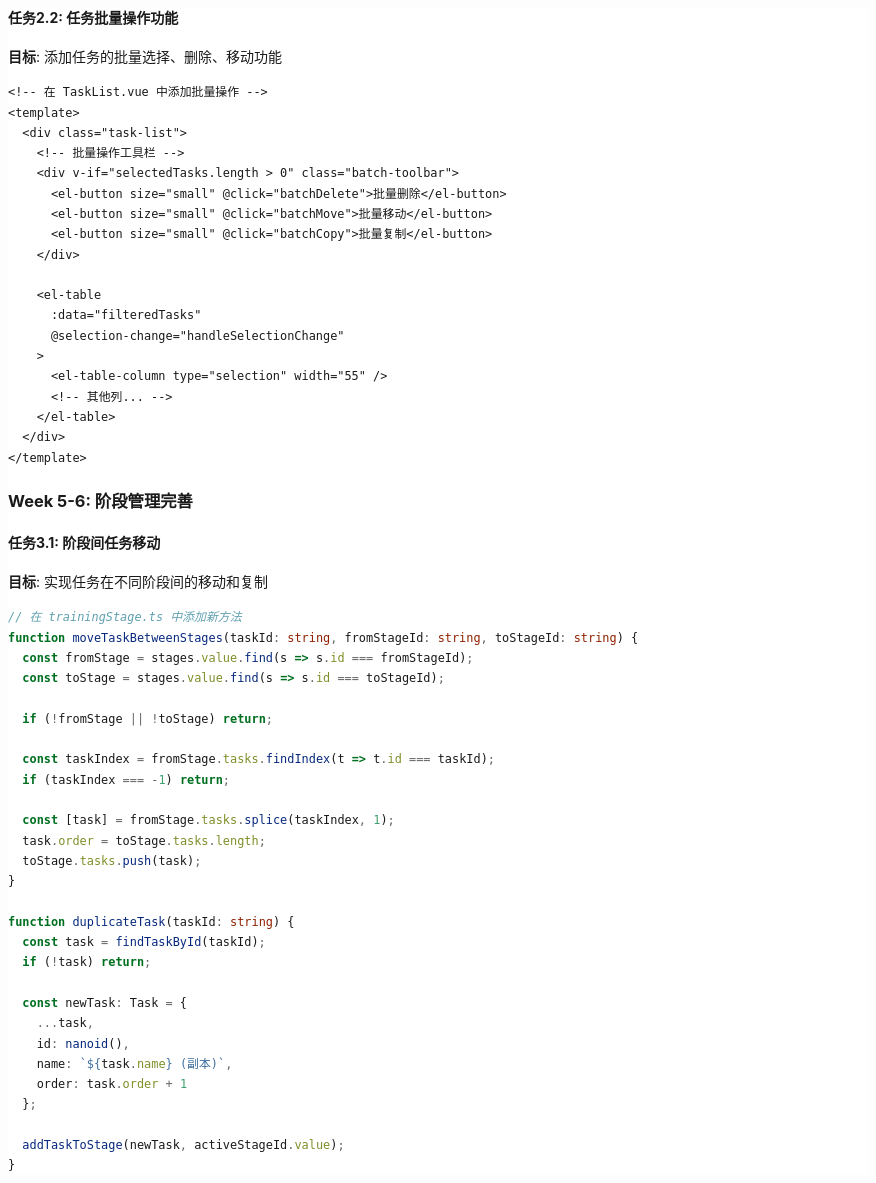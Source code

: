 #### 任务2.2: 任务批量操作功能
**目标**: 添加任务的批量选择、删除、移动功能

```vue
<!-- 在 TaskList.vue 中添加批量操作 -->
<template>
  <div class="task-list">
    <!-- 批量操作工具栏 -->
    <div v-if="selectedTasks.length > 0" class="batch-toolbar">
      <el-button size="small" @click="batchDelete">批量删除</el-button>
      <el-button size="small" @click="batchMove">批量移动</el-button>
      <el-button size="small" @click="batchCopy">批量复制</el-button>
    </div>
    
    <el-table 
      :data="filteredTasks"
      @selection-change="handleSelectionChange"
    >
      <el-table-column type="selection" width="55" />
      <!-- 其他列... -->
    </el-table>
  </div>
</template>
```

### Week 5-6: 阶段管理完善

#### 任务3.1: 阶段间任务移动
**目标**: 实现任务在不同阶段间的移动和复制

```typescript
// 在 trainingStage.ts 中添加新方法
function moveTaskBetweenStages(taskId: string, fromStageId: string, toStageId: string) {
  const fromStage = stages.value.find(s => s.id === fromStageId);
  const toStage = stages.value.find(s => s.id === toStageId);
  
  if (!fromStage || !toStage) return;
  
  const taskIndex = fromStage.tasks.findIndex(t => t.id === taskId);
  if (taskIndex === -1) return;
  
  const [task] = fromStage.tasks.splice(taskIndex, 1);
  task.order = toStage.tasks.length;
  toStage.tasks.push(task);
}

function duplicateTask(taskId: string) {
  const task = findTaskById(taskId);
  if (!task) return;
  
  const newTask: Task = {
    ...task,
    id: nanoid(),
    name: `${task.name} (副本)`,
    order: task.order + 1
  };
  
  addTaskToStage(newTask, activeStageId.value);
}
```
